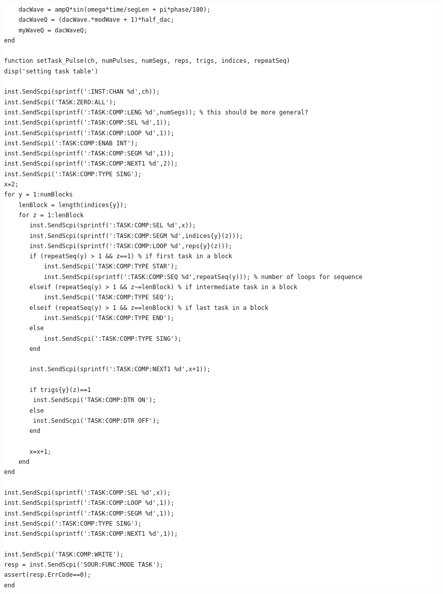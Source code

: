         dacWave = ampQ*sin(omega*time/segLen + pi*phase/180);
        dacWaveQ = (dacWave.*modWave + 1)*half_dac;
        myWaveQ = dacWaveQ;
    end 
    
    function setTask_Pulse(ch, numPulses, numSegs, reps, trigs, indices, repeatSeq)
    disp('setting task table')

    inst.SendScpi(sprintf(':INST:CHAN %d',ch));
    inst.SendScpi('TASK:ZERO:ALL');
    inst.SendScpi(sprintf(':TASK:COMP:LENG %d',numSegs)); % this should be more general?
    inst.SendScpi(sprintf(':TASK:COMP:SEL %d',1));
    inst.SendScpi(sprintf(':TASK:COMP:LOOP %d',1));
    inst.SendScpi(':TASK:COMP:ENAB INT');
    inst.SendScpi(sprintf(':TASK:COMP:SEGM %d',1));
    inst.SendScpi(sprintf(':TASK:COMP:NEXT1 %d',2));
    inst.SendScpi(':TASK:COMP:TYPE SING');
    x=2;
    for y = 1:numBlocks
        lenBlock = length(indices{y});
        for z = 1:lenBlock
           inst.SendScpi(sprintf(':TASK:COMP:SEL %d',x));
           inst.SendScpi(sprintf(':TASK:COMP:SEGM %d',indices{y}(z)));
           inst.SendScpi(sprintf(':TASK:COMP:LOOP %d',reps{y}(z)));
           if (repeatSeq(y) > 1 && z==1) % if first task in a block
               inst.SendScpi('TASK:COMP:TYPE STAR');
               inst.SendScpi(sprintf(':TASK:COMP:SEQ %d',repeatSeq(y))); % number of loops for sequence   
           elseif (repeatSeq(y) > 1 && z~=lenBlock) % if intermediate task in a block
               inst.SendScpi('TASK:COMP:TYPE SEQ');
           elseif (repeatSeq(y) > 1 && z==lenBlock) % if last task in a block
               inst.SendScpi('TASK:COMP:TYPE END');
           else
               inst.SendScpi(':TASK:COMP:TYPE SING');
           end
           
           inst.SendScpi(sprintf(':TASK:COMP:NEXT1 %d',x+1));
           
           if trigs{y}(z)==1
            inst.SendScpi('TASK:COMP:DTR ON');
           else
            inst.SendScpi('TASK:COMP:DTR OFF');
           end
           
           x=x+1;     
        end
    end
    
    inst.SendScpi(sprintf(':TASK:COMP:SEL %d',x));
    inst.SendScpi(sprintf(':TASK:COMP:LOOP %d',1));
    inst.SendScpi(sprintf(':TASK:COMP:SEGM %d',1));
    inst.SendScpi(':TASK:COMP:TYPE SING');
    inst.SendScpi(sprintf(':TASK:COMP:NEXT1 %d',1));
    
    inst.SendScpi('TASK:COMP:WRITE');
    resp = inst.SendScpi('SOUR:FUNC:MODE TASK');
    assert(resp.ErrCode==0);
    end
